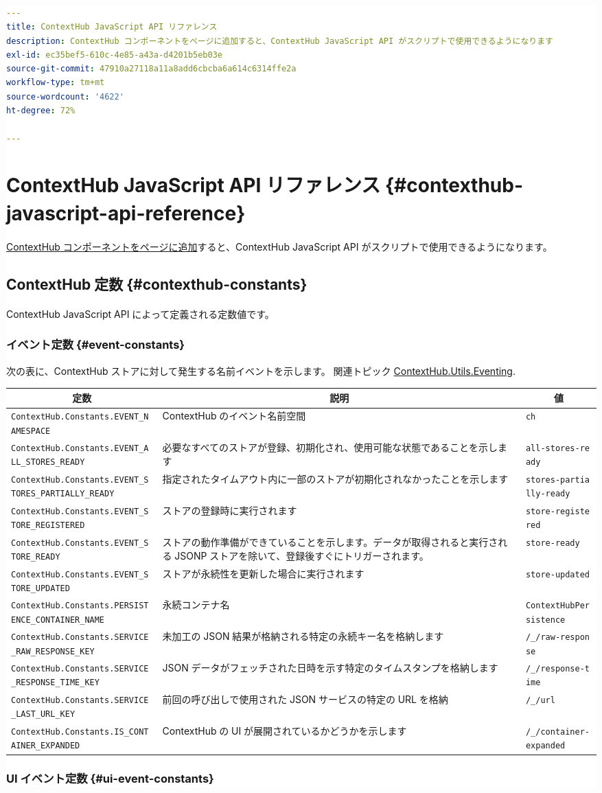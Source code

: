 ```yaml
---
title: ContextHub JavaScript API リファレンス
description: ContextHub コンポーネントをページに追加すると、ContextHub JavaScript API がスクリプトで使用できるようになります
exl-id: ec35bef5-610c-4e85-a43a-d4201b5eb03e
source-git-commit: 47910a27118a11a8add6cbcba6a614c6314ffe2a
workflow-type: tm+mt
source-wordcount: '4622'
ht-degree: 72%

---
```


# ContextHub JavaScript API リファレンス {#contexthub-javascript-api-reference}

[ContextHub コンポーネントをページに追加](adding-contexthub.md)すると、ContextHub JavaScript API がスクリプトで使用できるようになります。

## ContextHub 定数 {#contexthub-constants}

ContextHub JavaScript API によって定義される定数値です。

### イベント定数 {#event-constants}

次の表に、ContextHub ストアに対して発生する名前イベントを示します。 関連トピック [ContextHub.Utils.Eventing](#contexthub-utils-eventing).

| 定数 | 説明 | 値 |
|---|---|---|
| `ContextHub.Constants.EVENT_NAMESPACE` | ContextHub のイベント名前空間 | `ch` |
| `ContextHub.Constants.EVENT_ALL_STORES_READY` | 必要なすべてのストアが登録、初期化され、使用可能な状態であることを示します | `all-stores-ready` |
| `ContextHub.Constants.EVENT_STORES_PARTIALLY_READY` | 指定されたタイムアウト内に一部のストアが初期化されなかったことを示します | `stores-partially-ready` |
| `ContextHub.Constants.EVENT_STORE_REGISTERED` | ストアの登録時に実行されます | `store-registered` |
| `ContextHub.Constants.EVENT_STORE_READY` | ストアの動作準備ができていることを示します。データが取得されると実行される JSONP ストアを除いて、登録後すぐにトリガーされます。 | `store-ready` |
| `ContextHub.Constants.EVENT_STORE_UPDATED` | ストアが永続性を更新した場合に実行されます | `store-updated` |
| `ContextHub.Constants.PERSISTENCE_CONTAINER_NAME` | 永続コンテナ名 | `ContextHubPersistence` |
| `ContextHub.Constants.SERVICE_RAW_RESPONSE_KEY` | 未加工の JSON 結果が格納される特定の永続キー名を格納します | `/_/raw-response` |
| `ContextHub.Constants.SERVICE_RESPONSE_TIME_KEY` | JSON データがフェッチされた日時を示す特定のタイムスタンプを格納します | `/_/response-time` |
| `ContextHub.Constants.SERVICE_LAST_URL_KEY` | 前回の呼び出しで使用された JSON サービスの特定の URL を格納 | `/_/url` |
| `ContextHub.Constants.IS_CONTAINER_EXPANDED` | ContextHub の UI が展開されているかどうかを示します | `/_/container-expanded` |

### UI イベント定数 {#ui-event-constants}
